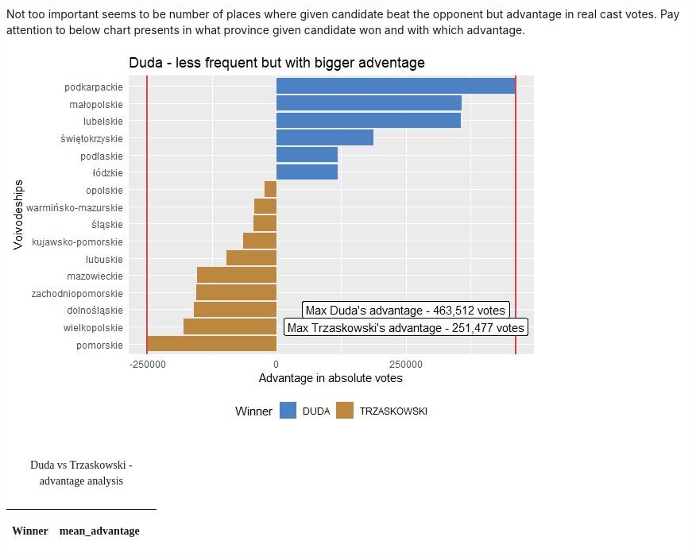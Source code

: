 Not too important seems to be number of places where given candidate
beat the opponent but advantage in real cast votes. Pay attention to
below chart presents in what province given candidate won and with which
advantage.

![](poland_election_2020_files/figure-gfm/provinces%20real%20adv%20and%20data%20labels-1.png)

<table class=" lightable-classic" style="font-family: Cambria; width: auto !important; margin-left: auto; margin-right: auto;">

<caption>

Duda vs Trzaskowski - advantage analysis

</caption>

<thead>

<tr>

<th style="text-align:left;">

Winner

</th>

<th style="text-align:right;">

mean\_advantage

</th>

<th style="text-align:right;">
